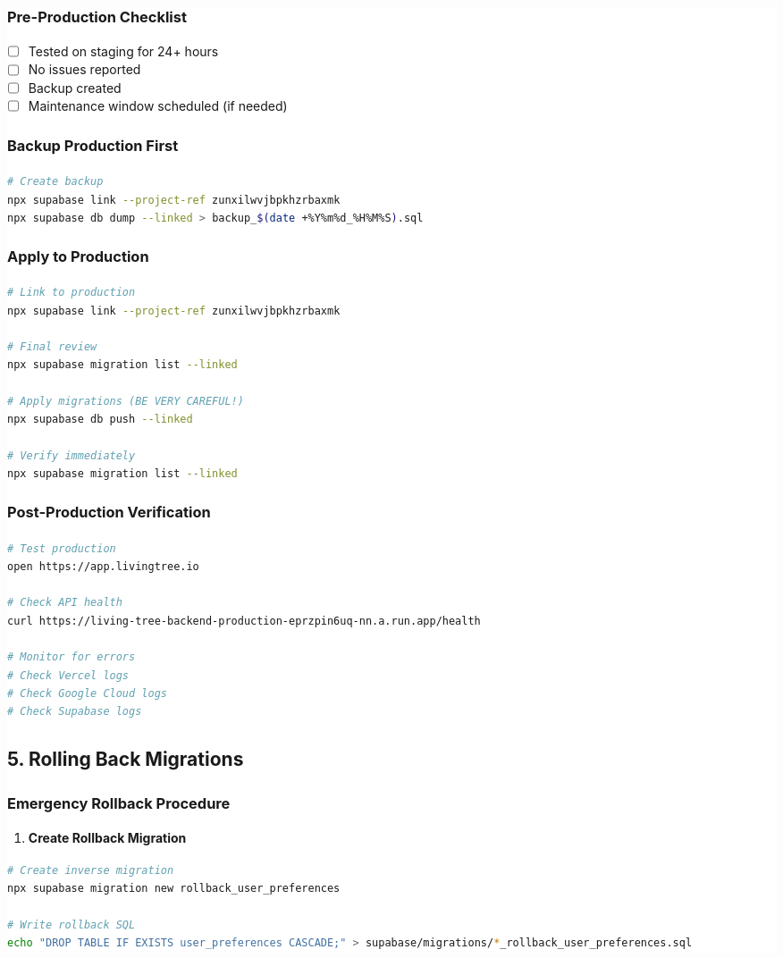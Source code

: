 ### Pre-Production Checklist

- [ ] Tested on staging for 24+ hours
- [ ] No issues reported
- [ ] Backup created
- [ ] Maintenance window scheduled (if needed)

### Backup Production First

```bash
# Create backup
npx supabase link --project-ref zunxilwvjbpkhzrbaxmk
npx supabase db dump --linked > backup_$(date +%Y%m%d_%H%M%S).sql
```

### Apply to Production

```bash
# Link to production
npx supabase link --project-ref zunxilwvjbpkhzrbaxmk

# Final review
npx supabase migration list --linked

# Apply migrations (BE VERY CAREFUL!)
npx supabase db push --linked

# Verify immediately
npx supabase migration list --linked
```

### Post-Production Verification

```bash
# Test production
open https://app.livingtree.io

# Check API health
curl https://living-tree-backend-production-eprzpin6uq-nn.a.run.app/health

# Monitor for errors
# Check Vercel logs
# Check Google Cloud logs
# Check Supabase logs
```

## 5. Rolling Back Migrations

### Emergency Rollback Procedure

1. **Create Rollback Migration**

```bash
# Create inverse migration
npx supabase migration new rollback_user_preferences

# Write rollback SQL
echo "DROP TABLE IF EXISTS user_preferences CASCADE;" > supabase/migrations/*_rollback_user_preferences.sql
```
